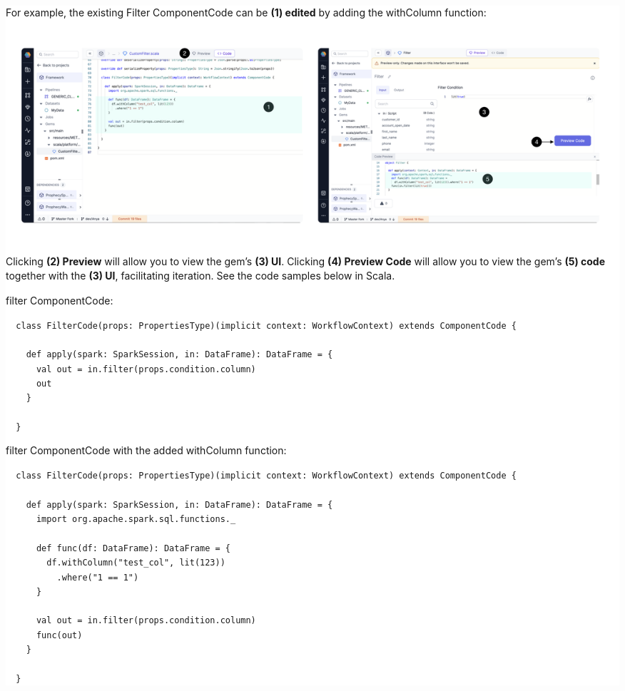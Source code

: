 For example, the existing Filter ComponentCode can be **(1) edited** by adding the withColumn function:
![9](img/9-gm.png)
Clicking **(2) Preview** will allow you to view the gem’s **(3) UI**. Clicking **(4) Preview Code** will allow you to view the gem’s **(5) code** together with the **(3) UI**, facilitating iteration. See the code samples below in Scala.

filter ComponentCode:

```
  class FilterCode(props: PropertiesType)(implicit context: WorkflowContext) extends ComponentCode {

    def apply(spark: SparkSession, in: DataFrame): DataFrame = {
      val out = in.filter(props.condition.column)
      out
    }

  }
```

filter ComponentCode with the added withColumn function:

```
  class FilterCode(props: PropertiesType)(implicit context: WorkflowContext) extends ComponentCode {

    def apply(spark: SparkSession, in: DataFrame): DataFrame = {
      import org.apache.spark.sql.functions._

      def func(df: DataFrame): DataFrame = {
        df.withColumn("test_col", lit(123))
          .where("1 == 1")
      }

      val out = in.filter(props.condition.column)
      func(out)
    }

  }
```
